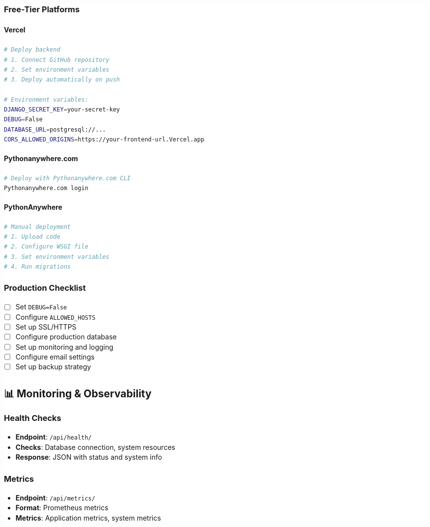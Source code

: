### Free-Tier Platforms

#### Vercel
```bash
# Deploy backend
# 1. Connect GitHub repository
# 2. Set environment variables
# 3. Deploy automatically on push

# Environment variables:
DJANGO_SECRET_KEY=your-secret-key
DEBUG=False
DATABASE_URL=postgresql://...
CORS_ALLOWED_ORIGINS=https://your-frontend-url.Vercel.app
```

#### Pythonanywhere.com
```bash
# Deploy with Pythonanywhere.com CLI
Pythonanywhere.com login
```

#### PythonAnywhere
```bash
# Manual deployment
# 1. Upload code
# 2. Configure WSGI file
# 3. Set environment variables
# 4. Run migrations
```

### Production Checklist
- [ ] Set `DEBUG=False`
- [ ] Configure `ALLOWED_HOSTS`
- [ ] Set up SSL/HTTPS
- [ ] Configure production database
- [ ] Set up monitoring and logging
- [ ] Configure email settings
- [ ] Set up backup strategy

## 📊 Monitoring & Observability

### Health Checks
- **Endpoint**: `/api/health/`
- **Checks**: Database connection, system resources
- **Response**: JSON with status and system info

### Metrics
- **Endpoint**: `/api/metrics/`
- **Format**: Prometheus metrics
- **Metrics**: Application metrics, system metrics
